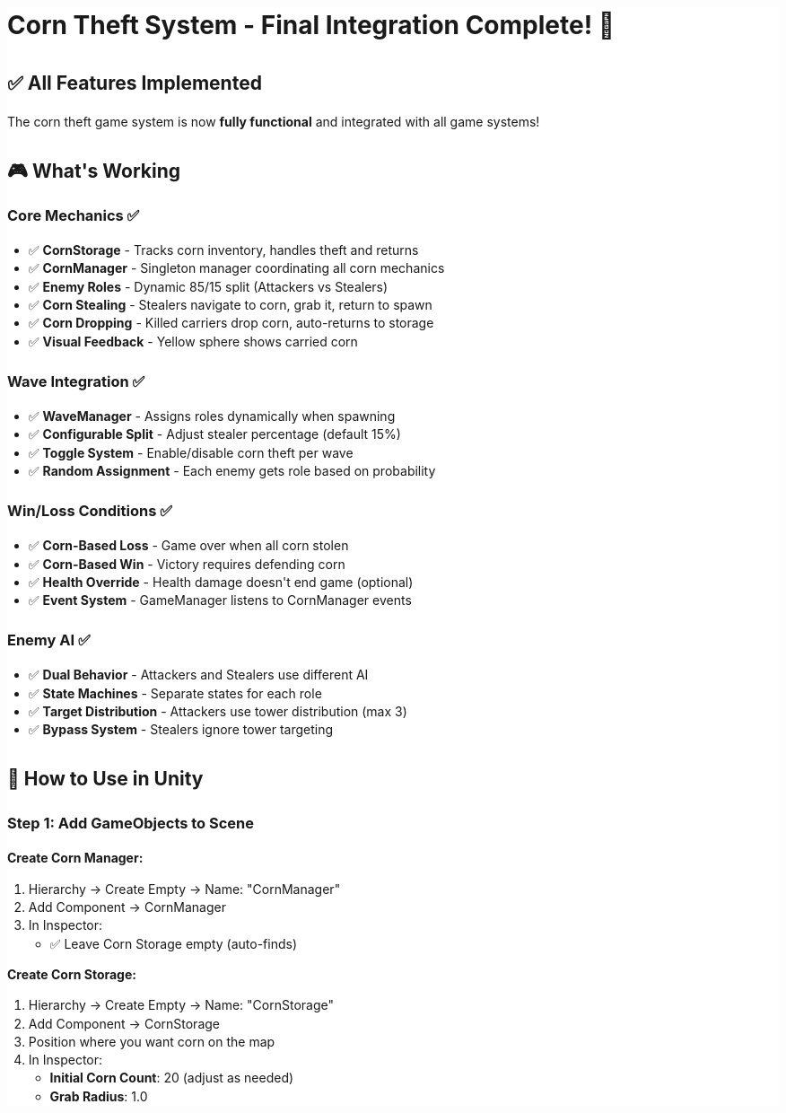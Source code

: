 # Corn Theft System - Final Integration Complete! 🎉

## ✅ All Features Implemented

The corn theft game system is now **fully functional** and integrated with all game systems!

## 🎮 What's Working

### Core Mechanics ✅
- ✅ **CornStorage** - Tracks corn inventory, handles theft and returns
- ✅ **CornManager** - Singleton manager coordinating all corn mechanics
- ✅ **Enemy Roles** - Dynamic 85/15 split (Attackers vs Stealers)
- ✅ **Corn Stealing** - Stealers navigate to corn, grab it, return to spawn
- ✅ **Corn Dropping** - Killed carriers drop corn, auto-returns to storage
- ✅ **Visual Feedback** - Yellow sphere shows carried corn

### Wave Integration ✅
- ✅ **WaveManager** - Assigns roles dynamically when spawning
- ✅ **Configurable Split** - Adjust stealer percentage (default 15%)
- ✅ **Toggle System** - Enable/disable corn theft per wave
- ✅ **Random Assignment** - Each enemy gets role based on probability

### Win/Loss Conditions ✅
- ✅ **Corn-Based Loss** - Game over when all corn stolen
- ✅ **Corn-Based Win** - Victory requires defending corn
- ✅ **Health Override** - Health damage doesn't end game (optional)
- ✅ **Event System** - GameManager listens to CornManager events

### Enemy AI ✅
- ✅ **Dual Behavior** - Attackers and Stealers use different AI
- ✅ **State Machines** - Separate states for each role
- ✅ **Target Distribution** - Attackers use tower distribution (max 3)
- ✅ **Bypass System** - Stealers ignore tower targeting

## 🎯 How to Use in Unity

### Step 1: Add GameObjects to Scene

**Create Corn Manager:**
1. Hierarchy → Create Empty → Name: "CornManager"
2. Add Component → CornManager
3. In Inspector:
   - ✅ Leave Corn Storage empty (auto-finds)

**Create Corn Storage:**
1. Hierarchy → Create Empty → Name: "CornStorage"
2. Add Component → CornStorage
3. Position where you want corn on the map
4. In Inspector:
   - **Initial Corn Count**: 20 (adjust as needed)
   - **Grab Radius**: 1.0
